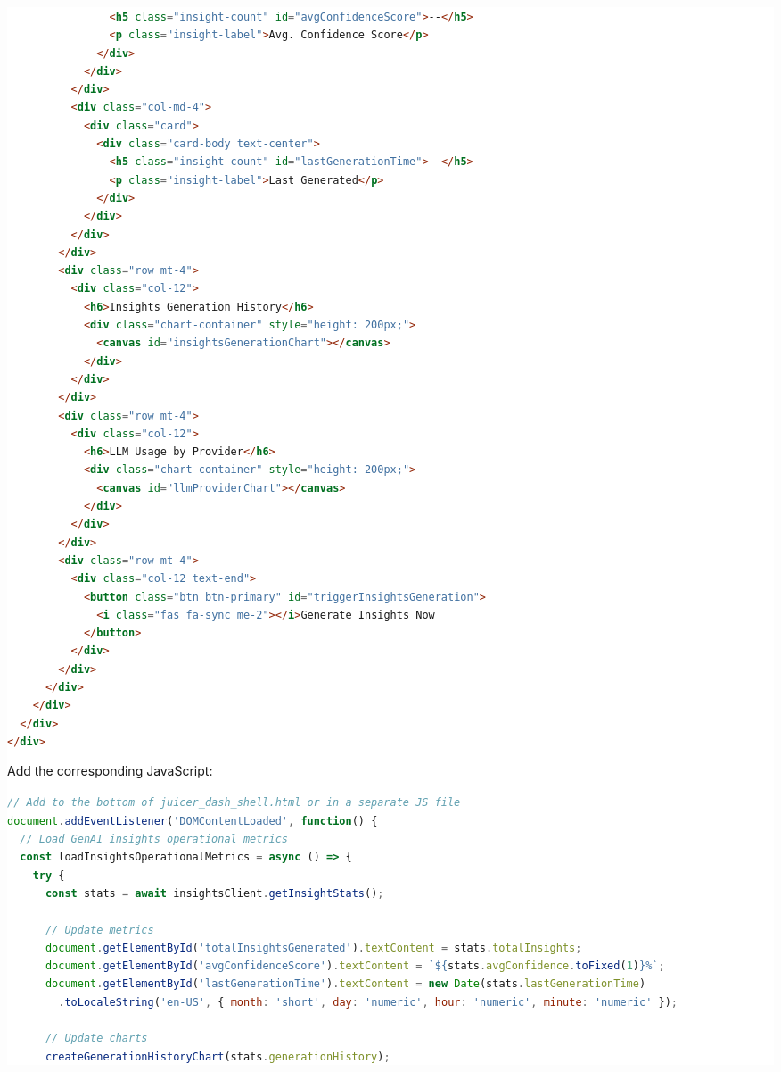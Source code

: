 ```html
                <h5 class="insight-count" id="avgConfidenceScore">--</h5>
                <p class="insight-label">Avg. Confidence Score</p>
              </div>
            </div>
          </div>
          <div class="col-md-4">
            <div class="card">
              <div class="card-body text-center">
                <h5 class="insight-count" id="lastGenerationTime">--</h5>
                <p class="insight-label">Last Generated</p>
              </div>
            </div>
          </div>
        </div>
        <div class="row mt-4">
          <div class="col-12">
            <h6>Insights Generation History</h6>
            <div class="chart-container" style="height: 200px;">
              <canvas id="insightsGenerationChart"></canvas>
            </div>
          </div>
        </div>
        <div class="row mt-4">
          <div class="col-12">
            <h6>LLM Usage by Provider</h6>
            <div class="chart-container" style="height: 200px;">
              <canvas id="llmProviderChart"></canvas>
            </div>
          </div>
        </div>
        <div class="row mt-4">
          <div class="col-12 text-end">
            <button class="btn btn-primary" id="triggerInsightsGeneration">
              <i class="fas fa-sync me-2"></i>Generate Insights Now
            </button>
          </div>
        </div>
      </div>
    </div>
  </div>
</div>
```

Add the corresponding JavaScript:

```javascript
// Add to the bottom of juicer_dash_shell.html or in a separate JS file
document.addEventListener('DOMContentLoaded', function() {
  // Load GenAI insights operational metrics
  const loadInsightsOperationalMetrics = async () => {
    try {
      const stats = await insightsClient.getInsightStats();
      
      // Update metrics
      document.getElementById('totalInsightsGenerated').textContent = stats.totalInsights;
      document.getElementById('avgConfidenceScore').textContent = `${stats.avgConfidence.toFixed(1)}%`;
      document.getElementById('lastGenerationTime').textContent = new Date(stats.lastGenerationTime)
        .toLocaleString('en-US', { month: 'short', day: 'numeric', hour: 'numeric', minute: 'numeric' });
      
      // Update charts
      createGenerationHistoryChart(stats.generationHistory);
```